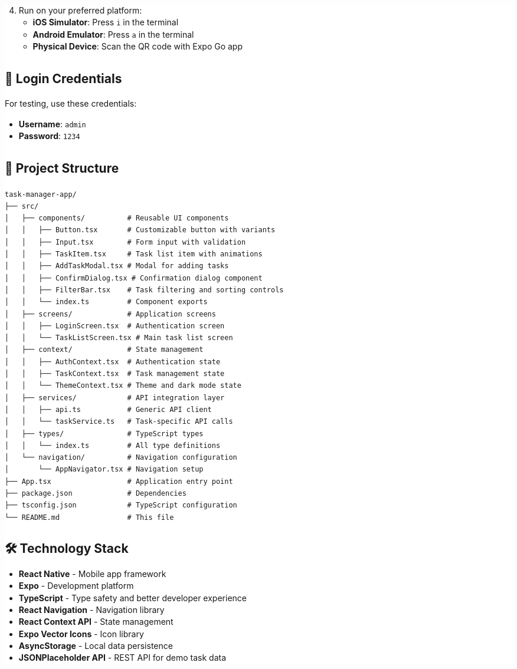 4. Run on your preferred platform:
   - **iOS Simulator**: Press `i` in the terminal
   - **Android Emulator**: Press `a` in the terminal
   - **Physical Device**: Scan the QR code with Expo Go app

## 🔐 Login Credentials

For testing, use these credentials:
- **Username**: `admin`
- **Password**: `1234`

## 📁 Project Structure

```
task-manager-app/
├── src/
│   ├── components/          # Reusable UI components
│   │   ├── Button.tsx       # Customizable button with variants
│   │   ├── Input.tsx        # Form input with validation
│   │   ├── TaskItem.tsx     # Task list item with animations
│   │   ├── AddTaskModal.tsx # Modal for adding tasks
│   │   ├── ConfirmDialog.tsx # Confirmation dialog component
│   │   ├── FilterBar.tsx    # Task filtering and sorting controls
│   │   └── index.ts         # Component exports
│   ├── screens/             # Application screens
│   │   ├── LoginScreen.tsx  # Authentication screen
│   │   └── TaskListScreen.tsx # Main task list screen
│   ├── context/             # State management
│   │   ├── AuthContext.tsx  # Authentication state
│   │   ├── TaskContext.tsx  # Task management state
│   │   └── ThemeContext.tsx # Theme and dark mode state
│   ├── services/            # API integration layer
│   │   ├── api.ts           # Generic API client
│   │   └── taskService.ts   # Task-specific API calls
│   ├── types/               # TypeScript types
│   │   └── index.ts         # All type definitions
│   └── navigation/          # Navigation configuration
│       └── AppNavigator.tsx # Navigation setup
├── App.tsx                  # Application entry point
├── package.json             # Dependencies
├── tsconfig.json            # TypeScript configuration
└── README.md                # This file
```

## 🛠 Technology Stack

- **React Native** - Mobile app framework
- **Expo** - Development platform
- **TypeScript** - Type safety and better developer experience
- **React Navigation** - Navigation library
- **React Context API** - State management
- **Expo Vector Icons** - Icon library
- **AsyncStorage** - Local data persistence
- **JSONPlaceholder API** - REST API for demo task data
